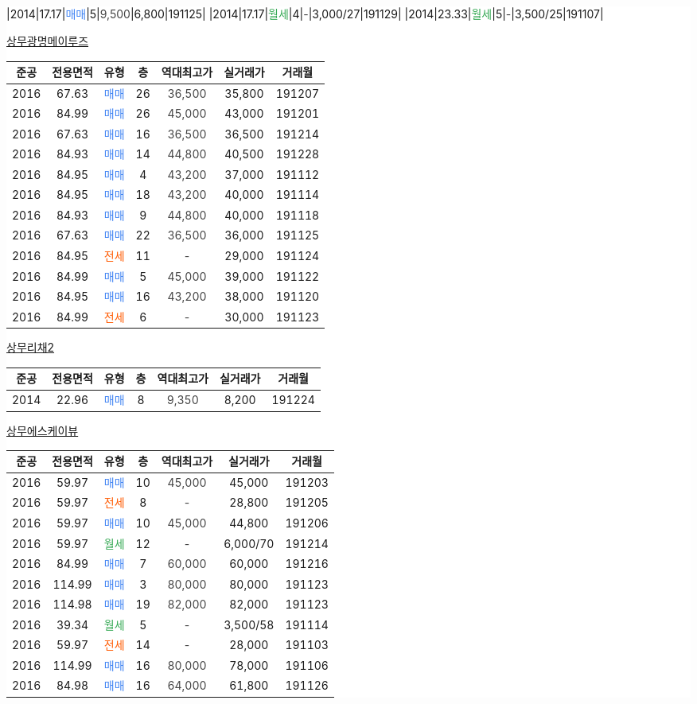 |2014|17.17|<span style="color:#4285f3">매매</span>|5|<span style="color:#444444">9,500</span>|6,800|191125|
|2014|17.17|<span style="color:#34a853">월세</span>|4|<span style="color:#444444">-</span>|3,000/27|191129|
|2014|23.33|<span style="color:#34a853">월세</span>|5|<span style="color:#444444">-</span>|3,500/25|191107|

[상무광명메이루즈](https://search.naver.com/search.naver?query=%EA%B4%91%EC%A3%BC%EA%B4%91%EC%97%AD%EC%8B%9C+%EC%84%9C%EA%B5%AC+%EC%B9%98%ED%8F%89%EB%8F%99+%EC%83%81%EB%AC%B4%EA%B4%91%EB%AA%85%EB%A9%94%EC%9D%B4%EB%A3%A8%EC%A6%88)

|준공|전용면적|유형|층|역대최고가|실거래가|거래월|
|:---:|:---:|:---:|:---:|:---:|:---:|:---:|
|2016|67.63|<span style="color:#4285f3">매매</span>|26|<span style="color:#444444">36,500</span>|35,800|191207|
|2016|84.99|<span style="color:#4285f3">매매</span>|26|<span style="color:#444444">45,000</span>|43,000|191201|
|2016|67.63|<span style="color:#4285f3">매매</span>|16|<span style="color:#444444">36,500</span>|36,500|191214|
|2016|84.93|<span style="color:#4285f3">매매</span>|14|<span style="color:#444444">44,800</span>|40,500|191228|
|2016|84.95|<span style="color:#4285f3">매매</span>|4|<span style="color:#444444">43,200</span>|37,000|191112|
|2016|84.95|<span style="color:#4285f3">매매</span>|18|<span style="color:#444444">43,200</span>|40,000|191114|
|2016|84.93|<span style="color:#4285f3">매매</span>|9|<span style="color:#444444">44,800</span>|40,000|191118|
|2016|67.63|<span style="color:#4285f3">매매</span>|22|<span style="color:#444444">36,500</span>|36,000|191125|
|2016|84.95|<span style="color:#ff5a00">전세</span>|11|<span style="color:#444444">-</span>|29,000|191124|
|2016|84.99|<span style="color:#4285f3">매매</span>|5|<span style="color:#444444">45,000</span>|39,000|191122|
|2016|84.95|<span style="color:#4285f3">매매</span>|16|<span style="color:#444444">43,200</span>|38,000|191120|
|2016|84.99|<span style="color:#ff5a00">전세</span>|6|<span style="color:#444444">-</span>|30,000|191123|

[상무리채2](https://search.naver.com/search.naver?query=%EA%B4%91%EC%A3%BC%EA%B4%91%EC%97%AD%EC%8B%9C+%EC%84%9C%EA%B5%AC+%EC%B9%98%ED%8F%89%EB%8F%99+%EC%83%81%EB%AC%B4%EB%A6%AC%EC%B1%842)

|준공|전용면적|유형|층|역대최고가|실거래가|거래월|
|:---:|:---:|:---:|:---:|:---:|:---:|:---:|
|2014|22.96|<span style="color:#4285f3">매매</span>|8|<span style="color:#444444">9,350</span>|8,200|191224|

[상무에스케이뷰](https://search.naver.com/search.naver?query=%EA%B4%91%EC%A3%BC%EA%B4%91%EC%97%AD%EC%8B%9C+%EC%84%9C%EA%B5%AC+%EC%B9%98%ED%8F%89%EB%8F%99+%EC%83%81%EB%AC%B4%EC%97%90%EC%8A%A4%EC%BC%80%EC%9D%B4%EB%B7%B0)

|준공|전용면적|유형|층|역대최고가|실거래가|거래월|
|:---:|:---:|:---:|:---:|:---:|:---:|:---:|
|2016|59.97|<span style="color:#4285f3">매매</span>|10|<span style="color:#444444">45,000</span>|45,000|191203|
|2016|59.97|<span style="color:#ff5a00">전세</span>|8|<span style="color:#444444">-</span>|28,800|191205|
|2016|59.97|<span style="color:#4285f3">매매</span>|10|<span style="color:#444444">45,000</span>|44,800|191206|
|2016|59.97|<span style="color:#34a853">월세</span>|12|<span style="color:#444444">-</span>|6,000/70|191214|
|2016|84.99|<span style="color:#4285f3">매매</span>|7|<span style="color:#444444">60,000</span>|60,000|191216|
|2016|114.99|<span style="color:#4285f3">매매</span>|3|<span style="color:#444444">80,000</span>|80,000|191123|
|2016|114.98|<span style="color:#4285f3">매매</span>|19|<span style="color:#444444">82,000</span>|82,000|191123|
|2016|39.34|<span style="color:#34a853">월세</span>|5|<span style="color:#444444">-</span>|3,500/58|191114|
|2016|59.97|<span style="color:#ff5a00">전세</span>|14|<span style="color:#444444">-</span>|28,000|191103|
|2016|114.99|<span style="color:#4285f3">매매</span>|16|<span style="color:#444444">80,000</span>|78,000|191106|
|2016|84.98|<span style="color:#4285f3">매매</span>|16|<span style="color:#444444">64,000</span>|61,800|191126|